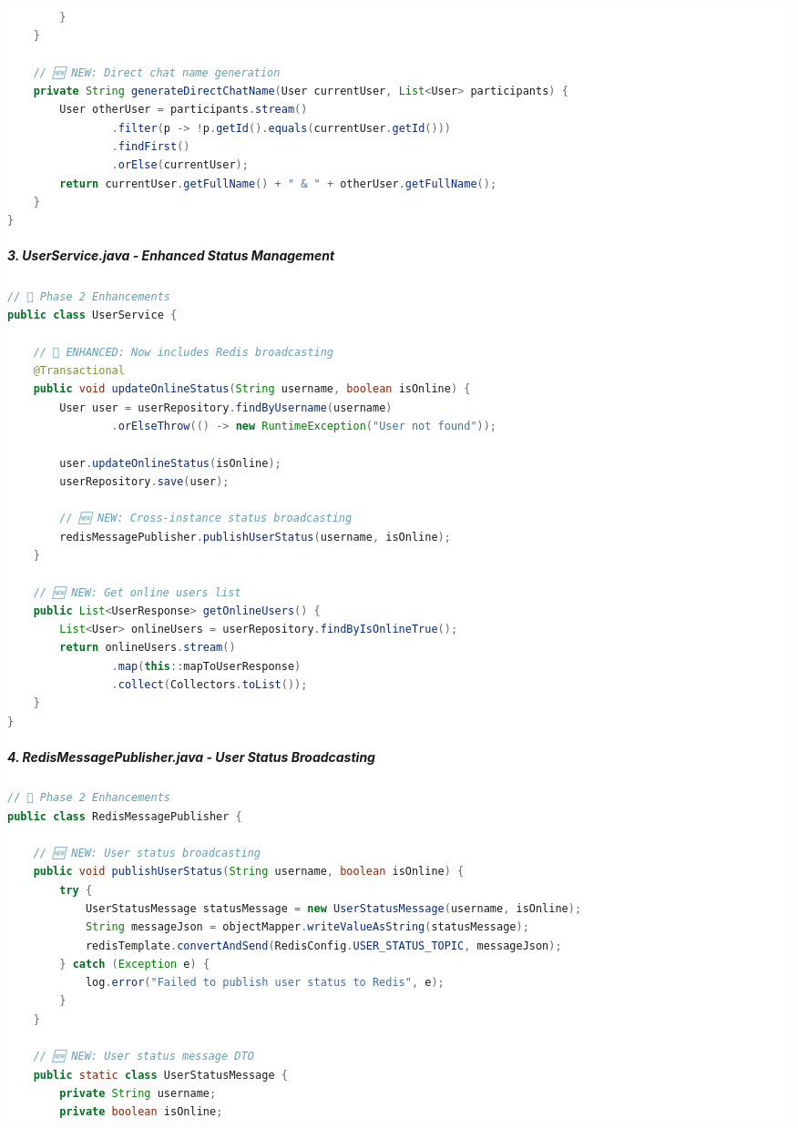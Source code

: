 ```java
        }
    }

    // 🆕 NEW: Direct chat name generation
    private String generateDirectChatName(User currentUser, List<User> participants) {
        User otherUser = participants.stream()
                .filter(p -> !p.getId().equals(currentUser.getId()))
                .findFirst()
                .orElse(currentUser);
        return currentUser.getFullName() + " & " + otherUser.getFullName();
    }
}
```

##### **3. UserService.java** - Enhanced Status Management

```java
// 🔄 Phase 2 Enhancements
public class UserService {

    // 🔄 ENHANCED: Now includes Redis broadcasting
    @Transactional
    public void updateOnlineStatus(String username, boolean isOnline) {
        User user = userRepository.findByUsername(username)
                .orElseThrow(() -> new RuntimeException("User not found"));

        user.updateOnlineStatus(isOnline);
        userRepository.save(user);

        // 🆕 NEW: Cross-instance status broadcasting
        redisMessagePublisher.publishUserStatus(username, isOnline);
    }

    // 🆕 NEW: Get online users list
    public List<UserResponse> getOnlineUsers() {
        List<User> onlineUsers = userRepository.findByIsOnlineTrue();
        return onlineUsers.stream()
                .map(this::mapToUserResponse)
                .collect(Collectors.toList());
    }
}
```

##### **4. RedisMessagePublisher.java** - User Status Broadcasting

```java
// 🔄 Phase 2 Enhancements
public class RedisMessagePublisher {

    // 🆕 NEW: User status broadcasting
    public void publishUserStatus(String username, boolean isOnline) {
        try {
            UserStatusMessage statusMessage = new UserStatusMessage(username, isOnline);
            String messageJson = objectMapper.writeValueAsString(statusMessage);
            redisTemplate.convertAndSend(RedisConfig.USER_STATUS_TOPIC, messageJson);
        } catch (Exception e) {
            log.error("Failed to publish user status to Redis", e);
        }
    }

    // 🆕 NEW: User status message DTO
    public static class UserStatusMessage {
        private String username;
        private boolean isOnline;
```